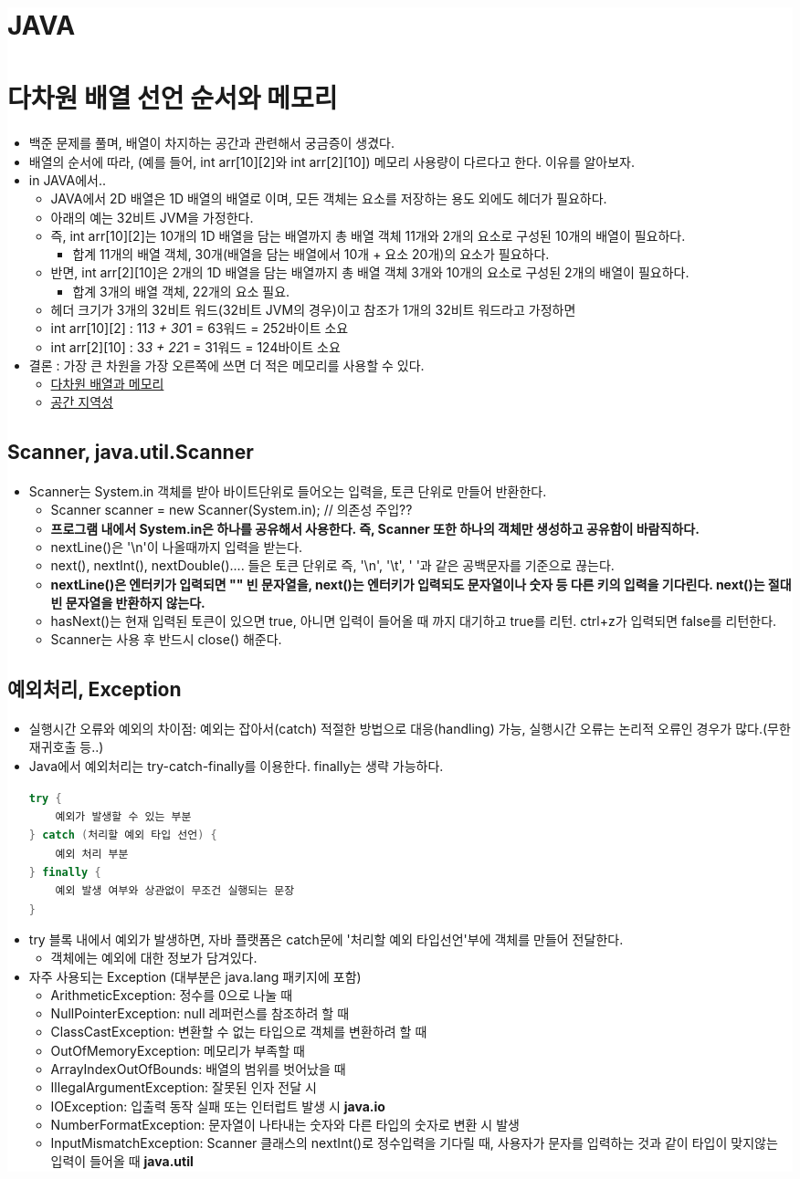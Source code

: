 # JAVA

# 다차원 배열 선언 순서와 메모리
* 백준 문제를 풀며, 배열이 차지하는 공간과 관련해서 궁금증이 생겼다.
* 배열의 순서에 따라, (예를 들어, int arr[10][2]와 int arr[2][10]) 메모리 사용량이 다르다고 한다. 이유를 알아보자.
* in JAVA에서..
    * JAVA에서 2D 배열은 1D 배열의 배열로 이며, 모든 객체는 요소를 저장하는 용도 외에도 헤더가 필요하다.
    * 아래의 예는 32비트 JVM을 가정한다.
    * 즉, int arr[10][2]는 10개의 1D 배열을 담는 배열까지 총 배열 객체 11개와 2개의 요소로 구성된 10개의 배열이 필요하다.
        * 합계 11개의 배열 객체, 30개(배열을 담는 배열에서 10개 + 요소 20개)의 요소가 필요하다.
    * 반면, int arr[2][10]은 2개의 1D 배열을 담는 배열까지 총 배열 객체 3개와 10개의 요소로 구성된 2개의 배열이 필요하다.
        * 합계 3개의 배열 객체, 22개의 요소 필요.
    * 헤더 크기가 3개의 32비트 워드(32비트 JVM의 경우)이고 참조가 1개의 32비트 워드라고 가정하면
    * int arr[10][2] : 11*3 + 30*1 = 63워드 = 252바이트 소요
    * int arr[2][10] : 3*3 + 22*1 = 31워드 = 124바이트 소요
* 결론 : 가장 큰 차원을 가장 오른쪽에 쓰면 더 적은 메모리를 사용할 수 있다.
    * [다차원 배열과 메모리](https://stackoverflow.com/questions/15339296/does-order-in-a-declaration-of-multidimensional-array-have-an-influence-on-used/15339442#15339442)
    * [공간 지역성](https://eli.thegreenplace.net/2015/memory-layout-of-multi-dimensional-arrays)


## Scanner, java.util.Scanner
* Scanner는 System.in 객체를 받아 바이트단위로 들어오는 입력을, 토큰 단위로 만들어 반환한다.
    * Scanner scanner = new Scanner(System.in); // 의존성 주입??
    * **프로그램 내에서 System.in은 하나를 공유해서 사용한다. 즉, Scanner 또한 하나의 객체만 생성하고 공유함이 바람직하다.**
    * nextLine()은 '\n'이 나올때까지 입력을 받는다.
    * next(), nextInt(), nextDouble().... 들은 토큰 단위로 즉, '\n', '\t', ' '과 같은 공백문자를 기준으로 끊는다.
    * **nextLine()은 엔터키가 입력되면 "" 빈 문자열을, next()는 엔터키가 입력되도 문자열이나 숫자 등 다른 키의 입력을 기다린다. next()는 절대 빈 문자열을 반환하지 않는다.**
    * hasNext()는 현재 입력된 토큰이 있으면 true, 아니면 입력이 들어올 때 까지 대기하고 true를 리턴. ctrl+z가 입력되면 false를 리턴한다.
    * Scanner는 사용 후 반드시 close() 해준다.


## 예외처리, Exception
* 실행시간 오류와 예외의 차이점: 예외는 잡아서(catch) 적절한 방법으로 대응(handling) 가능, 실행시간 오류는 논리적 오류인 경우가 많다.(무한 재귀호출 등..)
* Java에서 예외처리는 try-catch-finally를 이용한다. finally는 생략 가능하다.
    ```java
    try {
        예외가 발생할 수 있는 부분
    } catch (처리할 예외 타입 선언) {
        예외 처리 부분
    } finally {
        예외 발생 여부와 상관없이 무조건 실행되는 문장
    }
    ```
* try 블록 내에서 예외가 발생하면, 자바 플랫폼은 catch문에 '처리할 예외 타입선언'부에 객체를 만들어 전달한다.
    * 객체에는 예외에 대한 정보가 담겨있다.
* 자주 사용되는 Exception (대부분은 java.lang 패키지에 포함)
    * ArithmeticException: 정수를 0으로 나눌 때
    * NullPointerException: null 레퍼런스를 참조하려 할 때
    * ClassCastException: 변환할 수 없는 타입으로 객체를 변환하려 할 때
    * OutOfMemoryException: 메모리가 부족할 때
    * ArrayIndexOutOfBounds: 배열의 범위를 벗어났을 때
    * IllegalArgumentException: 잘못된 인자 전달 시
    * IOException: 입출력 동작 실패 또는 인터럽트 발생 시   **java.io**
    * NumberFormatException: 문자열이 나타내는 숫자와 다른 타입의 숫자로 변환 시 발생
    * InputMismatchException: Scanner 클래스의 nextInt()로 정수입력을 기다릴 때, 사용자가 문자를 입력하는 것과 같이 타입이 맞지않는 입력이 들어올 때    **java.util**
